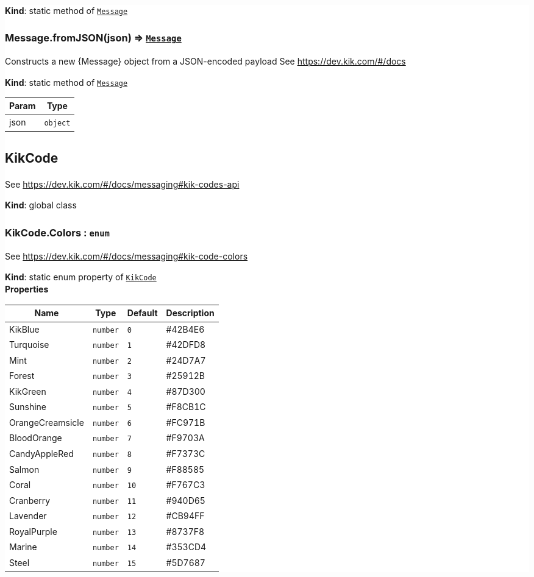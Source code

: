**Kind**: static method of <code>[Message](#Message)</code>  
<a name="Message.fromJSON"></a>

### Message.fromJSON(json) ⇒ <code>[Message](#Message)</code>
Constructs a new {Message} object from a JSON-encoded payload
 See https://dev.kik.com/#/docs

**Kind**: static method of <code>[Message](#Message)</code>  

| Param | Type |
| --- | --- |
| json | <code>object</code> |


<a name="KikCode"></a>

## KikCode
See https://dev.kik.com/#/docs/messaging#kik-codes-api

**Kind**: global class  

<a name="KikCode.Colors"></a>

### KikCode.Colors : <code>enum</code>
See https://dev.kik.com/#/docs/messaging#kik-code-colors

**Kind**: static enum property of <code>[KikCode](#KikCode)</code>  
**Properties**

| Name | Type | Default | Description |
| --- | --- | --- | --- |
| KikBlue | <code>number</code> | <code>0</code> | #42B4E6 |
| Turquoise | <code>number</code> | <code>1</code> | #42DFD8 |
| Mint | <code>number</code> | <code>2</code> | #24D7A7 |
| Forest | <code>number</code> | <code>3</code> | #25912B |
| KikGreen | <code>number</code> | <code>4</code> | #87D300 |
| Sunshine | <code>number</code> | <code>5</code> | #F8CB1C |
| OrangeCreamsicle | <code>number</code> | <code>6</code> | #FC971B |
| BloodOrange | <code>number</code> | <code>7</code> | #F9703A |
| CandyAppleRed | <code>number</code> | <code>8</code> | #F7373C |
| Salmon | <code>number</code> | <code>9</code> | #F88585 |
| Coral | <code>number</code> | <code>10</code> | #F767C3 |
| Cranberry | <code>number</code> | <code>11</code> | #940D65 |
| Lavender | <code>number</code> | <code>12</code> | #CB94FF |
| RoyalPurple | <code>number</code> | <code>13</code> | #8737F8 |
| Marine | <code>number</code> | <code>14</code> | #353CD4 |
| Steel | <code>number</code> | <code>15</code> | #5D7687 |
